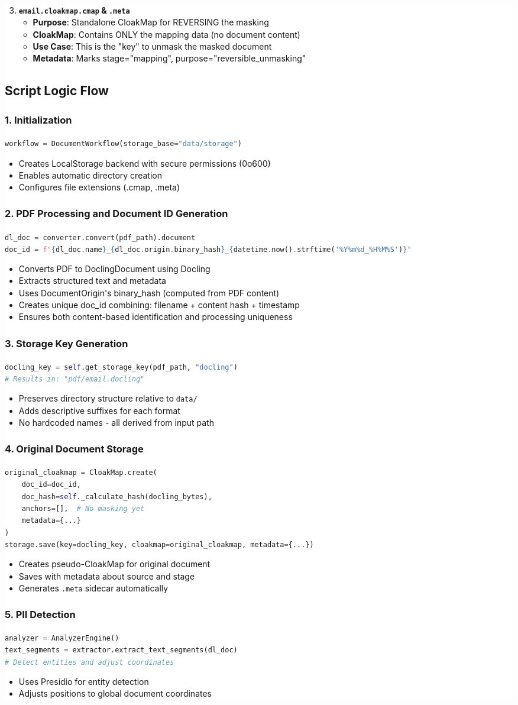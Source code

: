 3. **`email.cloakmap.cmap` & `.meta`**
   - **Purpose**: Standalone CloakMap for REVERSING the masking
   - **CloakMap**: Contains ONLY the mapping data (no document content)
   - **Use Case**: This is the "key" to unmask the masked document
   - **Metadata**: Marks stage="mapping", purpose="reversible_unmasking"

## Script Logic Flow

### 1. Initialization
```python
workflow = DocumentWorkflow(storage_base="data/storage")
```
- Creates LocalStorage backend with secure permissions (0o600)
- Enables automatic directory creation
- Configures file extensions (.cmap, .meta)

### 2. PDF Processing and Document ID Generation
```python
dl_doc = converter.convert(pdf_path).document
doc_id = f"{dl_doc.name}_{dl_doc.origin.binary_hash}_{datetime.now().strftime('%Y%m%d_%H%M%S')}"
```
- Converts PDF to DoclingDocument using Docling
- Extracts structured text and metadata
- Uses DocumentOrigin's binary_hash (computed from PDF content)
- Creates unique doc_id combining: filename + content hash + timestamp
- Ensures both content-based identification and processing uniqueness

### 3. Storage Key Generation
```python
docling_key = self.get_storage_key(pdf_path, "docling")
# Results in: "pdf/email.docling"
```
- Preserves directory structure relative to `data/`
- Adds descriptive suffixes for each format
- No hardcoded names - all derived from input path

### 4. Original Document Storage
```python
original_cloakmap = CloakMap.create(
    doc_id=doc_id,
    doc_hash=self._calculate_hash(docling_bytes),
    anchors=[],  # No masking yet
    metadata={...}
)
storage.save(key=docling_key, cloakmap=original_cloakmap, metadata={...})
```
- Creates pseudo-CloakMap for original document
- Saves with metadata about source and stage
- Generates `.meta` sidecar automatically

### 5. PII Detection
```python
analyzer = AnalyzerEngine()
text_segments = extractor.extract_text_segments(dl_doc)
# Detect entities and adjust coordinates
```
- Uses Presidio for entity detection
- Adjusts positions to global document coordinates
